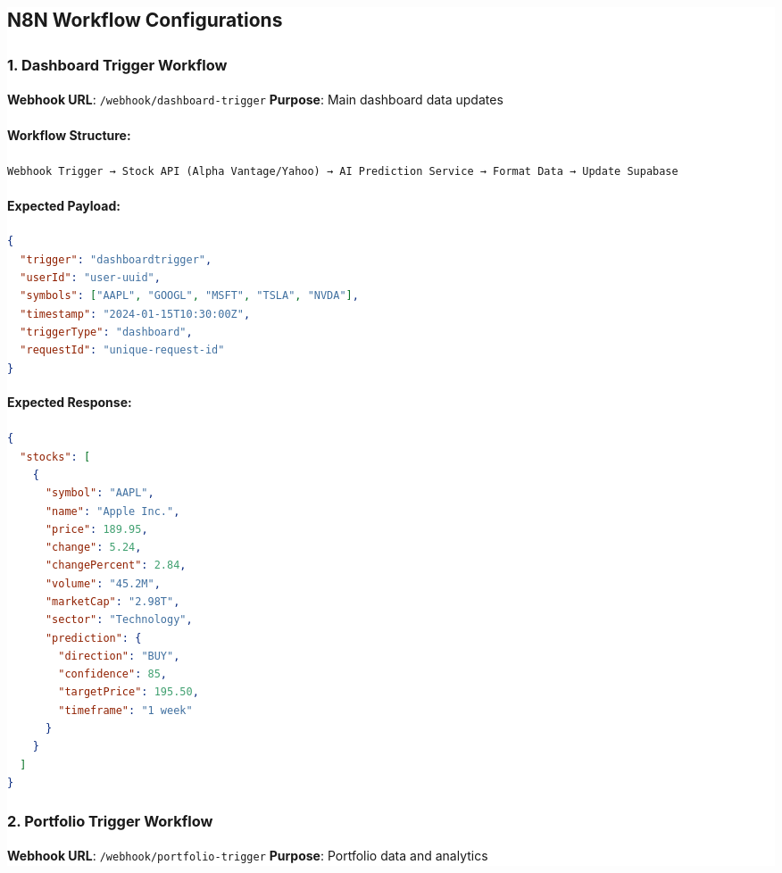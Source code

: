 ## N8N Workflow Configurations

### 1. Dashboard Trigger Workflow
**Webhook URL**: `/webhook/dashboard-trigger`
**Purpose**: Main dashboard data updates

#### Workflow Structure:
```
Webhook Trigger → Stock API (Alpha Vantage/Yahoo) → AI Prediction Service → Format Data → Update Supabase
```

#### Expected Payload:
```json
{
  "trigger": "dashboardtrigger",
  "userId": "user-uuid",
  "symbols": ["AAPL", "GOOGL", "MSFT", "TSLA", "NVDA"],
  "timestamp": "2024-01-15T10:30:00Z",
  "triggerType": "dashboard",
  "requestId": "unique-request-id"
}
```

#### Expected Response:
```json
{
  "stocks": [
    {
      "symbol": "AAPL",
      "name": "Apple Inc.",
      "price": 189.95,
      "change": 5.24,
      "changePercent": 2.84,
      "volume": "45.2M",
      "marketCap": "2.98T",
      "sector": "Technology",
      "prediction": {
        "direction": "BUY",
        "confidence": 85,
        "targetPrice": 195.50,
        "timeframe": "1 week"
      }
    }
  ]
}
```

### 2. Portfolio Trigger Workflow
**Webhook URL**: `/webhook/portfolio-trigger`
**Purpose**: Portfolio data and analytics
